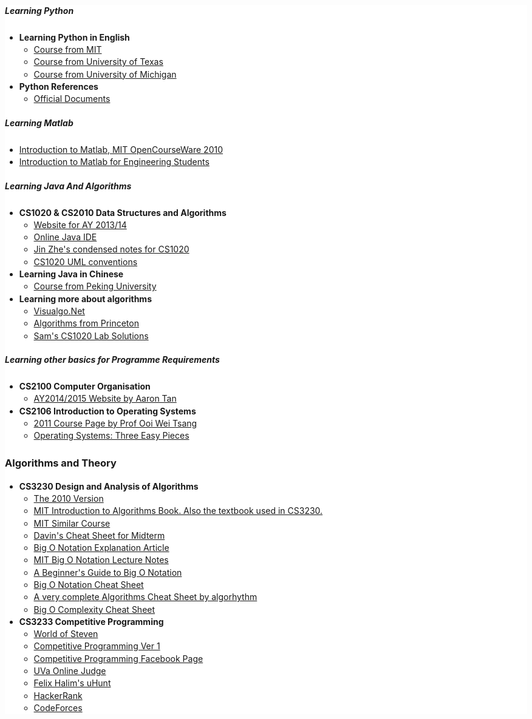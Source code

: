 ##### Learning Python
* **Learning Python in English**
  * [Course from MIT](https://www.edx.org/course/introduction-computer-science-mitx-6-00-1x-0)
  * [Course from University of Texas](https://www.edx.org/course/introduction-computer-science-mitx-6-00-1x-0)
  * [Course from University of Michigan](https://www.coursera.org/course/pythonlearn)
* **Python References**
  * [Official Documents](https://www.python.org/doc/)
 
##### Learning Matlab
* [Introduction to Matlab, MIT OpenCourseWare 2010](http://ocw.mit.edu/courses/electrical-engineering-and-computer-science/6-094-introduction-to-matlab-january-iap-2010/)
* [Introduction to Matlab for Engineering Students](https://www.mccormick.northwestern.edu/documents/students/undergraduate/introduction-to-matlab.pdf)

##### Learning Java And Algorithms
* **CS1020 & CS2010 Data Structures and Algorithms**
  * [Website for AY 2013/14](http://www.comp.nus.edu.sg/~cs1020/)
  * [Online Java IDE](http://www.tutorialspoint.com/compile_java_online.php)
  * [Jin Zhe's condensed notes for CS1020](https://github.com/quarbby/links-and-resources/blob/master/resources/CS1020/CS1020%20NOTES.docx)
  * [CS1020 UML conventions](https://github.com/quarbby/links-and-resources/blob/master/resources/CS1020/UML%20NOTES.docx)
* **Learning Java in Chinese**
  * [Course from Peking University](https://www.coursera.org/course/pkujava)
* **Learning more about algorithms**
  * [Visualgo.Net](http://visualgo.net)
  * [Algorithms from Princeton](http://algs4.cs.princeton.edu/home/)
  * [Sam's CS1020 Lab Solutions](https://github.com/mauris/CS1020-Labs)

##### Learning other basics for Programme Requirements
* **CS2100 Computer Organisation** 
  * [AY2014/2015 Website by Aaron Tan](http://www.comp.nus.edu.sg/~cs2100/)
* **CS2106 Introduction to Operating Systems**
  * [2011 Course Page by Prof Ooi Wei Tsang](http://blog.nus.edu.sg/cs2106/about/)
  * [Operating Systems: Three Easy Pieces](http://pages.cs.wisc.edu/~remzi/OSTEP/)


### Algorithms and Theory
* **CS3230 Design and Analysis of Algorithms** 
  * [The 2010 Version](http://www.comp.nus.edu.sg/~sanjay/cs3230.html)
  * [MIT Introduction to Algorithms Book. Also the textbook used in CS3230.](http://syedwaqarahmad.webs.com/documents/t._cormen_-_introduction_to_algorithms_3rd_edition.pdf)
  * [MIT Similar Course](http://ocw.mit.edu/courses/electrical-engineering-and-computer-science/6-046j-introduction-to-algorithms-sma-5503-fall-2005/)
  * [Davin's Cheat Sheet for Midterm](http://www.comp.nus.edu.sg/~davinc/CS3230/midterm.pdf)
  * [Big O Notation Explanation Article](https://www.interviewcake.com/article/big-o-notation-time-and-space-complexity)
  * [MIT Big O Notation Lecture Notes](http://web.mit.edu/16.070/www/lecture/big_o.pdf)
  * [A Beginner's Guide to Big O Notation](https://rob-bell.net/2009/06/a-beginners-guide-to-big-o-notation/)
  * [Big O Notation Cheat Sheet](http://bigocheatsheet.com/)
  * [A very complete Algorithms Cheat Sheet by algorhythm](https://github.com/algorhythms/Algo-Quicksheet)
  * [Big O Complexity Cheat Sheet](http://bigocheatsheet.com)
* **CS3233 Competitive Programming**
  * [World of Steven](http://www.comp.nus.edu.sg/~stevenha/index.html)
  * [Competitive Programming Ver 1](http://www.comp.nus.edu.sg/~stevenha/myteaching/competitive_programming/cp1.pdf)
  * [Competitive Programming Facebook Page](https://www.facebook.com/competitive.programming?fref=ts)
  * [UVa Online Judge](https://uva.onlinejudge.org/)
  * [Felix Halim's uHunt](http://uhunt.felix-halim.net/)
  * [HackerRank](https://www.hackerrank.com/)
  * [CodeForces](http://codeforces.com/)